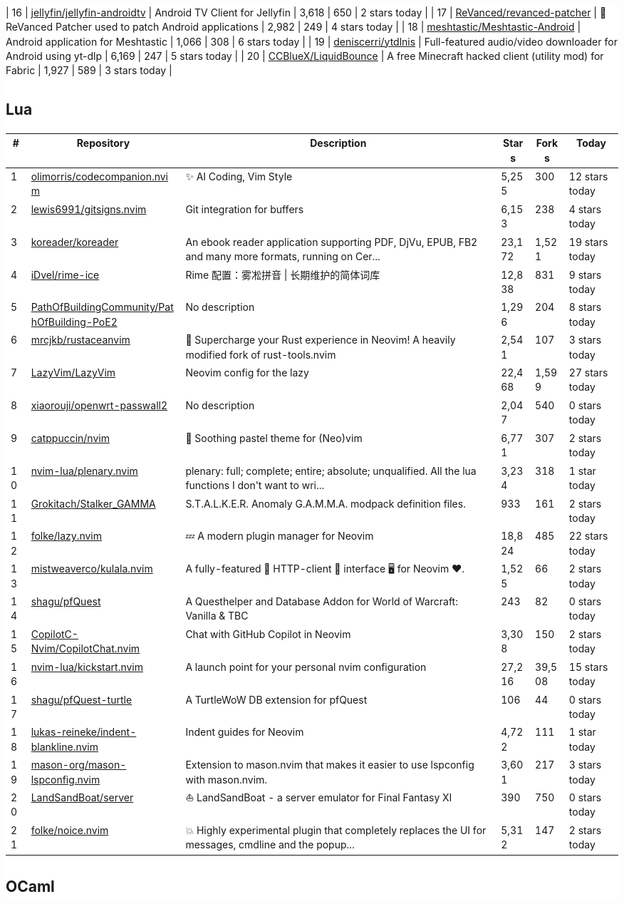 | 16 | [jellyfin/jellyfin-androidtv](https://github.com/jellyfin/jellyfin-androidtv) | Android TV Client for Jellyfin | 3,618 | 650 | 2 stars today |
| 17 | [ReVanced/revanced-patcher](https://github.com/ReVanced/revanced-patcher) | 💉 ReVanced Patcher used to patch Android applications | 2,982 | 249 | 4 stars today |
| 18 | [meshtastic/Meshtastic-Android](https://github.com/meshtastic/Meshtastic-Android) | Android application for Meshtastic | 1,066 | 308 | 6 stars today |
| 19 | [deniscerri/ytdlnis](https://github.com/deniscerri/ytdlnis) | Full-featured audio/video downloader for Android using yt-dlp | 6,169 | 247 | 5 stars today |
| 20 | [CCBlueX/LiquidBounce](https://github.com/CCBlueX/LiquidBounce) | A free Minecraft hacked client (utility mod) for Fabric | 1,927 | 589 | 3 stars today |

## Lua

| # | Repository | Description | Stars | Forks | Today |
| --- | --- | --- | --- | --- | --- |
| 1 | [olimorris/codecompanion.nvim](https://github.com/olimorris/codecompanion.nvim) | ✨ AI Coding, Vim Style | 5,255 | 300 | 12 stars today |
| 2 | [lewis6991/gitsigns.nvim](https://github.com/lewis6991/gitsigns.nvim) | Git integration for buffers | 6,153 | 238 | 4 stars today |
| 3 | [koreader/koreader](https://github.com/koreader/koreader) | An ebook reader application supporting PDF, DjVu, EPUB, FB2 and many more formats, running on Cer... | 23,172 | 1,521 | 19 stars today |
| 4 | [iDvel/rime-ice](https://github.com/iDvel/rime-ice) | Rime 配置：雾凇拼音 \| 长期维护的简体词库 | 12,838 | 831 | 9 stars today |
| 5 | [PathOfBuildingCommunity/PathOfBuilding-PoE2](https://github.com/PathOfBuildingCommunity/PathOfBuilding-PoE2) | No description | 1,296 | 204 | 8 stars today |
| 6 | [mrcjkb/rustaceanvim](https://github.com/mrcjkb/rustaceanvim) | 🦀 Supercharge your Rust experience in Neovim! A heavily modified fork of rust-tools.nvim | 2,541 | 107 | 3 stars today |
| 7 | [LazyVim/LazyVim](https://github.com/LazyVim/LazyVim) | Neovim config for the lazy | 22,468 | 1,599 | 27 stars today |
| 8 | [xiaorouji/openwrt-passwall2](https://github.com/xiaorouji/openwrt-passwall2) | No description | 2,047 | 540 | 0 stars today |
| 9 | [catppuccin/nvim](https://github.com/catppuccin/nvim) | 🍨 Soothing pastel theme for (Neo)vim | 6,771 | 307 | 2 stars today |
| 10 | [nvim-lua/plenary.nvim](https://github.com/nvim-lua/plenary.nvim) | plenary: full; complete; entire; absolute; unqualified. All the lua functions I don't want to wri... | 3,234 | 318 | 1 star today |
| 11 | [Grokitach/Stalker_GAMMA](https://github.com/Grokitach/Stalker_GAMMA) | S.T.A.L.K.E.R. Anomaly G.A.M.M.A. modpack definition files. | 933 | 161 | 2 stars today |
| 12 | [folke/lazy.nvim](https://github.com/folke/lazy.nvim) | 💤 A modern plugin manager for Neovim | 18,824 | 485 | 22 stars today |
| 13 | [mistweaverco/kulala.nvim](https://github.com/mistweaverco/kulala.nvim) | A fully-featured 🤏 HTTP-client 🐼 interface 🖥️ for Neovim ❤️. | 1,525 | 66 | 2 stars today |
| 14 | [shagu/pfQuest](https://github.com/shagu/pfQuest) | A Questhelper and Database Addon for World of Warcraft: Vanilla & TBC | 243 | 82 | 0 stars today |
| 15 | [CopilotC-Nvim/CopilotChat.nvim](https://github.com/CopilotC-Nvim/CopilotChat.nvim) | Chat with GitHub Copilot in Neovim | 3,308 | 150 | 2 stars today |
| 16 | [nvim-lua/kickstart.nvim](https://github.com/nvim-lua/kickstart.nvim) | A launch point for your personal nvim configuration | 27,216 | 39,508 | 15 stars today |
| 17 | [shagu/pfQuest-turtle](https://github.com/shagu/pfQuest-turtle) | A TurtleWoW DB extension for pfQuest | 106 | 44 | 0 stars today |
| 18 | [lukas-reineke/indent-blankline.nvim](https://github.com/lukas-reineke/indent-blankline.nvim) | Indent guides for Neovim | 4,722 | 111 | 1 star today |
| 19 | [mason-org/mason-lspconfig.nvim](https://github.com/mason-org/mason-lspconfig.nvim) | Extension to mason.nvim that makes it easier to use lspconfig with mason.nvim. | 3,601 | 217 | 3 stars today |
| 20 | [LandSandBoat/server](https://github.com/LandSandBoat/server) | ⛵ LandSandBoat - a server emulator for Final Fantasy XI | 390 | 750 | 0 stars today |
| 21 | [folke/noice.nvim](https://github.com/folke/noice.nvim) | 💥 Highly experimental plugin that completely replaces the UI for messages, cmdline and the popup... | 5,312 | 147 | 2 stars today |

## OCaml
